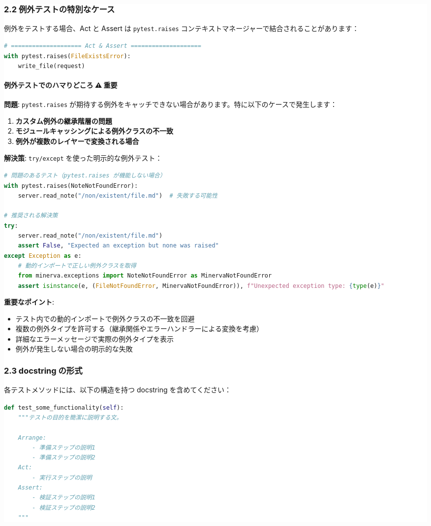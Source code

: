 ### 2.2 例外テストの特別なケース

例外をテストする場合、Act と Assert は `pytest.raises` コンテキストマネージャーで結合されることがあります：

```python
# ==================== Act & Assert ====================
with pytest.raises(FileExistsError):
    write_file(request)
```

#### 例外テストでのハマりどころ ⚠️ **重要**

**問題**: `pytest.raises` が期待する例外をキャッチできない場合があります。特に以下のケースで発生します：

1. **カスタム例外の継承階層の問題**
2. **モジュールキャッシングによる例外クラスの不一致**
3. **例外が複数のレイヤーで変換される場合**

**解決策**: `try/except` を使った明示的な例外テスト：

```python
# 問題のあるテスト（pytest.raises が機能しない場合）
with pytest.raises(NoteNotFoundError):
    server.read_note("/non/existent/file.md")  # 失敗する可能性

# 推奨される解決策
try:
    server.read_note("/non/existent/file.md")
    assert False, "Expected an exception but none was raised"
except Exception as e:
    # 動的インポートで正しい例外クラスを取得
    from minerva.exceptions import NoteNotFoundError as MinervaNotFoundError
    assert isinstance(e, (FileNotFoundError, MinervaNotFoundError)), f"Unexpected exception type: {type(e)}"
```

**重要なポイント**:
- テスト内での動的インポートで例外クラスの不一致を回避
- 複数の例外タイプを許可する（継承関係やエラーハンドラーによる変換を考慮）
- 詳細なエラーメッセージで実際の例外タイプを表示
- 例外が発生しない場合の明示的な失敗

### 2.3 docstring の形式

各テストメソッドには、以下の構造を持つ docstring を含めてください：

```python
def test_some_functionality(self):
    """テストの目的を簡潔に説明する文。

    Arrange:
        - 準備ステップの説明1
        - 準備ステップの説明2
    Act:
        - 実行ステップの説明
    Assert:
        - 検証ステップの説明1
        - 検証ステップの説明2
    """
```
